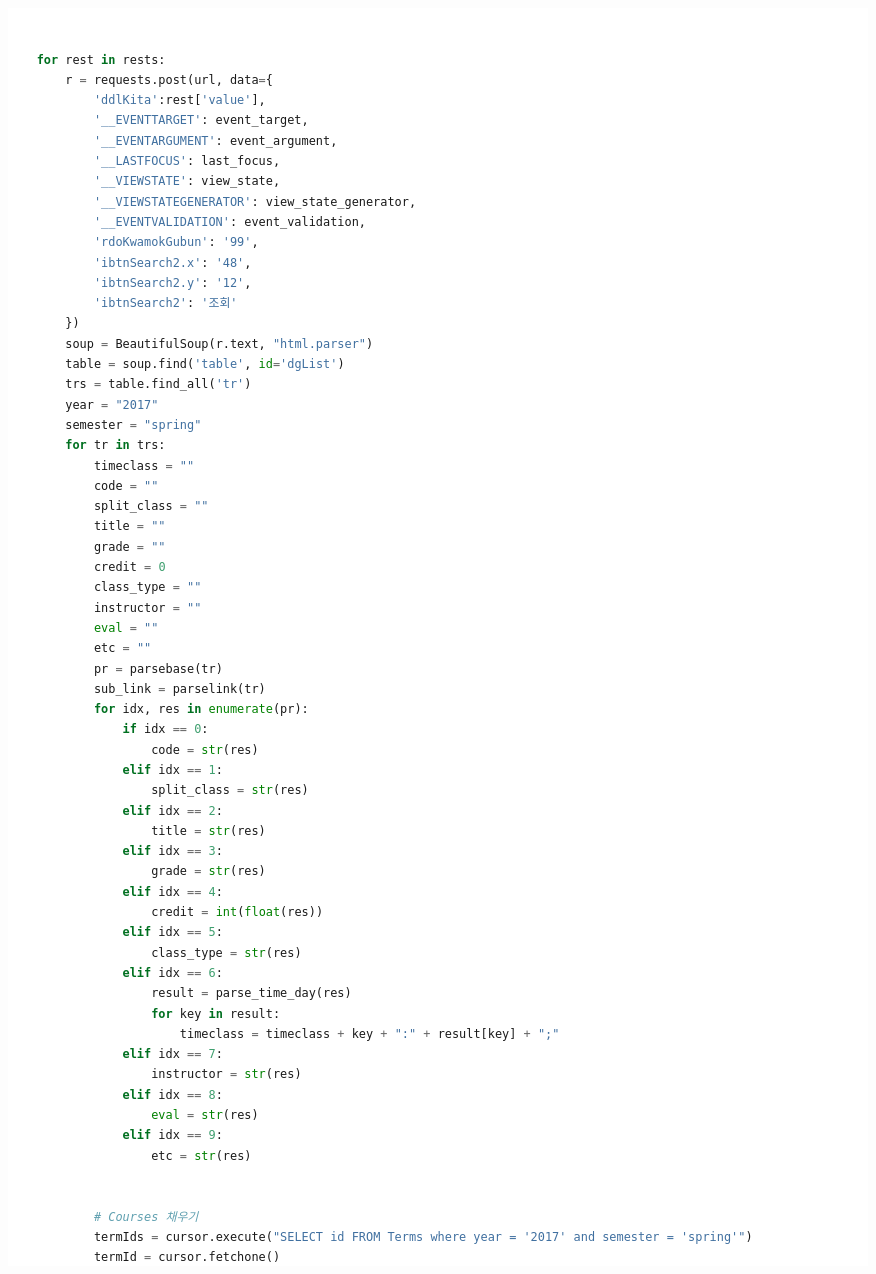 ```python


    for rest in rests:
        r = requests.post(url, data={
            'ddlKita':rest['value'],
            '__EVENTTARGET': event_target,
            '__EVENTARGUMENT': event_argument,
            '__LASTFOCUS': last_focus,
            '__VIEWSTATE': view_state,
            '__VIEWSTATEGENERATOR': view_state_generator,
            '__EVENTVALIDATION': event_validation,
            'rdoKwamokGubun': '99',
            'ibtnSearch2.x': '48',
            'ibtnSearch2.y': '12',
            'ibtnSearch2': '조회'
        })
        soup = BeautifulSoup(r.text, "html.parser")
        table = soup.find('table', id='dgList')
        trs = table.find_all('tr')
        year = "2017"
        semester = "spring"
        for tr in trs:
            timeclass = ""
            code = ""
            split_class = ""
            title = ""
            grade = ""
            credit = 0
            class_type = ""
            instructor = ""
            eval = ""
            etc = ""
            pr = parsebase(tr)
            sub_link = parselink(tr)
            for idx, res in enumerate(pr):
                if idx == 0:
                    code = str(res)
                elif idx == 1:
                    split_class = str(res)
                elif idx == 2:
                    title = str(res)
                elif idx == 3:
                    grade = str(res)
                elif idx == 4:
                    credit = int(float(res))
                elif idx == 5:
                    class_type = str(res)
                elif idx == 6:
                    result = parse_time_day(res)
                    for key in result:
                        timeclass = timeclass + key + ":" + result[key] + ";"
                elif idx == 7:
                    instructor = str(res)
                elif idx == 8:
                    eval = str(res)
                elif idx == 9:
                    etc = str(res)


            # Courses 채우기
            termIds = cursor.execute("SELECT id FROM Terms where year = '2017' and semester = 'spring'")
            termId = cursor.fetchone()
```